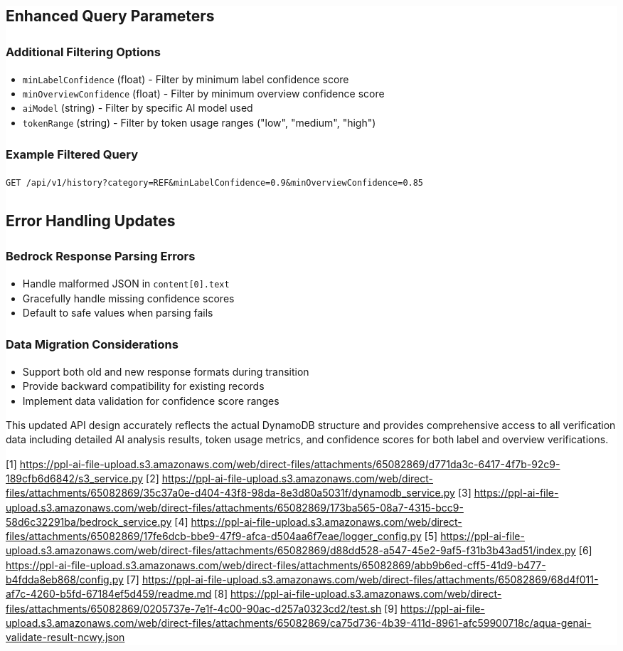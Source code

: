 ## **Enhanced Query Parameters**

### **Additional Filtering Options**
- `minLabelConfidence` (float) - Filter by minimum label confidence score
- `minOverviewConfidence` (float) - Filter by minimum overview confidence score
- `aiModel` (string) - Filter by specific AI model used
- `tokenRange` (string) - Filter by token usage ranges ("low", "medium", "high")

### **Example Filtered Query**
```
GET /api/v1/history?category=REF&minLabelConfidence=0.9&minOverviewConfidence=0.85
```

## **Error Handling Updates**

### **Bedrock Response Parsing Errors**
- Handle malformed JSON in `content[0].text`
- Gracefully handle missing confidence scores
- Default to safe values when parsing fails

### **Data Migration Considerations**
- Support both old and new response formats during transition
- Provide backward compatibility for existing records
- Implement data validation for confidence score ranges

This updated API design accurately reflects the actual DynamoDB structure and provides comprehensive access to all verification data including detailed AI analysis results, token usage metrics, and confidence scores for both label and overview verifications.

[1] https://ppl-ai-file-upload.s3.amazonaws.com/web/direct-files/attachments/65082869/d771da3c-6417-4f7b-92c9-189cfb6d6842/s3_service.py
[2] https://ppl-ai-file-upload.s3.amazonaws.com/web/direct-files/attachments/65082869/35c37a0e-d404-43f8-98da-8e3d80a5031f/dynamodb_service.py
[3] https://ppl-ai-file-upload.s3.amazonaws.com/web/direct-files/attachments/65082869/173ba565-08a7-4315-bcc9-58d6c32291ba/bedrock_service.py
[4] https://ppl-ai-file-upload.s3.amazonaws.com/web/direct-files/attachments/65082869/17fe6dcb-bbe9-47f9-afca-d504aa6f7eae/logger_config.py
[5] https://ppl-ai-file-upload.s3.amazonaws.com/web/direct-files/attachments/65082869/d88dd528-a547-45e2-9af5-f31b3b43ad51/index.py
[6] https://ppl-ai-file-upload.s3.amazonaws.com/web/direct-files/attachments/65082869/abb9b6ed-cff5-41d9-b477-b4fdda8eb868/config.py
[7] https://ppl-ai-file-upload.s3.amazonaws.com/web/direct-files/attachments/65082869/68d4f011-af7c-4260-b5fd-67184ef5d459/readme.md
[8] https://ppl-ai-file-upload.s3.amazonaws.com/web/direct-files/attachments/65082869/0205737e-7e1f-4c00-90ac-d257a0323cd2/test.sh
[9] https://ppl-ai-file-upload.s3.amazonaws.com/web/direct-files/attachments/65082869/ca75d736-4b39-411d-8961-afc59900718c/aqua-genai-validate-result-ncwy.json